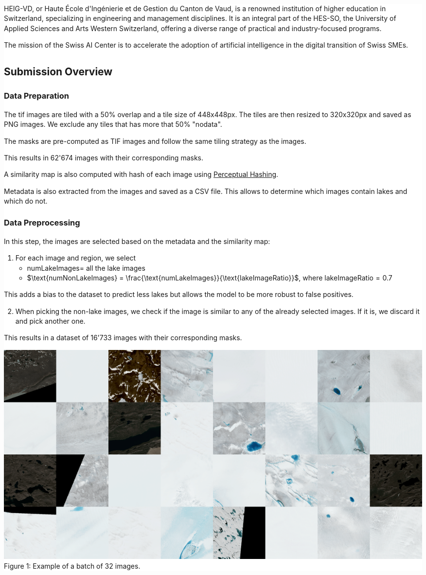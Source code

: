 HEIG-VD, or Haute École d'Ingénierie et de Gestion du Canton de Vaud, is a renowned institution of
higher education in Switzerland, specializing in engineering and management disciplines. It is an
integral part of the HES-SO, the University of Applied Sciences and Arts Western Switzerland,
offering a diverse range of practical and industry-focused programs.

The mission of the Swiss AI Center is to accelerate the adoption of artificial intelligence in the
digital transition of Swiss SMEs.

## Submission Overview

### Data Preparation

The tif images are tiled with a 50% overlap and a tile size of 448x448px. The tiles are then resized to 320x320px and saved as PNG images. We exclude any tiles that has more that 50% "nodata".

The masks are pre-computed as TIF images and follow the same tiling strategy as the images.

This results in 62'674 images with their corresponding masks.

A similarity map is also computed with hash of each image using [Perceptual Hashing](https://www.hackerfactor.com/blog/index.php?/archives/432-Looks-Like-It.html).

Metadata is also extracted from the images and saved as a CSV file. This allows to determine which images contain lakes and which do not.

### Data Preprocessing

In this step, the images are selected based on the metadata and the similarity map:

1. For each image and region, we select
   - $\text{numLakeImages} =$ all the lake images
   - $\text{numNonLakeImages} = \frac{\text{numLakeImages}}{\text{lakeImageRatio}}$, where $\text{lakeImageRatio} = 0.7$

This adds a bias to the dataset to predict less lakes but allows the model to be more robust to false positives.

2. When picking the non-lake images, we check if the image is similar to any of the already selected images. If it is, we discard it and pick another one.

This results in a dataset of 16'733 images with their corresponding masks.

<img src="assets/batch_sample.png">
Figure 1: Example of a batch of 32 images.

